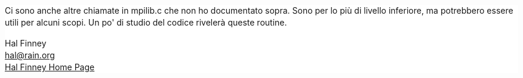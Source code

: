Ci sono anche altre chiamate in mpilib.c che non ho documentato sopra. Sono per lo più di livello inferiore, ma potrebbero essere utili per alcuni scopi. Un po' di studio del codice rivelerà queste routine.

Hal Finney<br>
hal@rain.org<br>
[Hal Finney Home Page](/cypherpunk/hal-finney/hal-finney-home-page)
